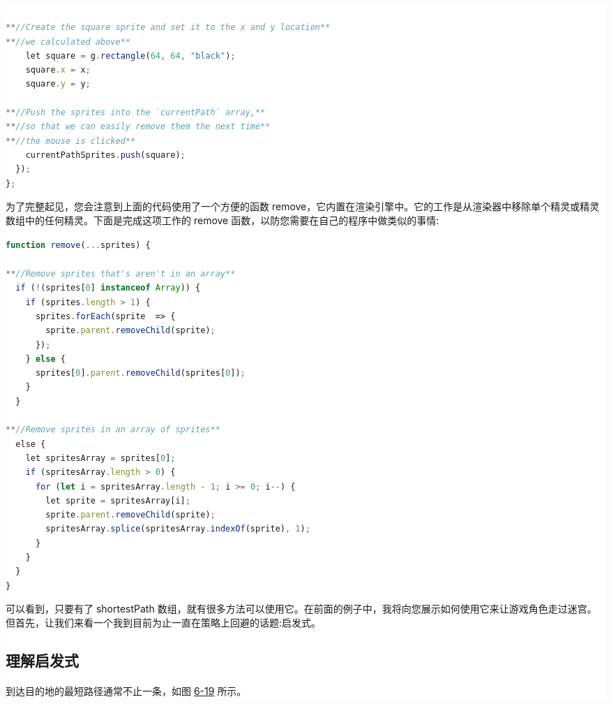 ```js

**//Create the square sprite and set it to the x and y location** 
**//we calculated above** 
    let square = g.rectangle(64, 64, "black");
    square.x = x;
    square.y = y;

**//Push the sprites into the `currentPath` array,** 
**//so that we can easily remove them the next time** 
**//the mouse is clicked** 
    currentPathSprites.push(square);
  });
};
```

为了完整起见，您会注意到上面的代码使用了一个方便的函数 remove，它内置在渲染引擎中。它的工作是从渲染器中移除单个精灵或精灵数组中的任何精灵。下面是完成这项工作的 remove 函数，以防您需要在自己的程序中做类似的事情:

```js
function remove(...sprites) {

**//Remove sprites that's aren't in an array** 
  if (!(sprites[0] instanceof Array)) {
    if (sprites.length > 1) {
      sprites.forEach(sprite  => {
        sprite.parent.removeChild(sprite);
      });
    } else {
      sprites[0].parent.removeChild(sprites[0]);
    }
  }

**//Remove sprites in an array of sprites** 
  else {
    let spritesArray = sprites[0];
    if (spritesArray.length > 0) {
      for (let i = spritesArray.length - 1; i >= 0; i--) {
        let sprite = spritesArray[i];
        sprite.parent.removeChild(sprite);
        spritesArray.splice(spritesArray.indexOf(sprite), 1);
      }
    }
  }
}
```

可以看到，只要有了 shortestPath 数组，就有很多方法可以使用它。在前面的例子中，我将向您展示如何使用它来让游戏角色走过迷宫。但首先，让我们来看一个我到目前为止一直在策略上回避的话题:启发式。

## 理解启发式

到达目的地的最短路径通常不止一条，如图 [6-19](#Fig19) 所示。
